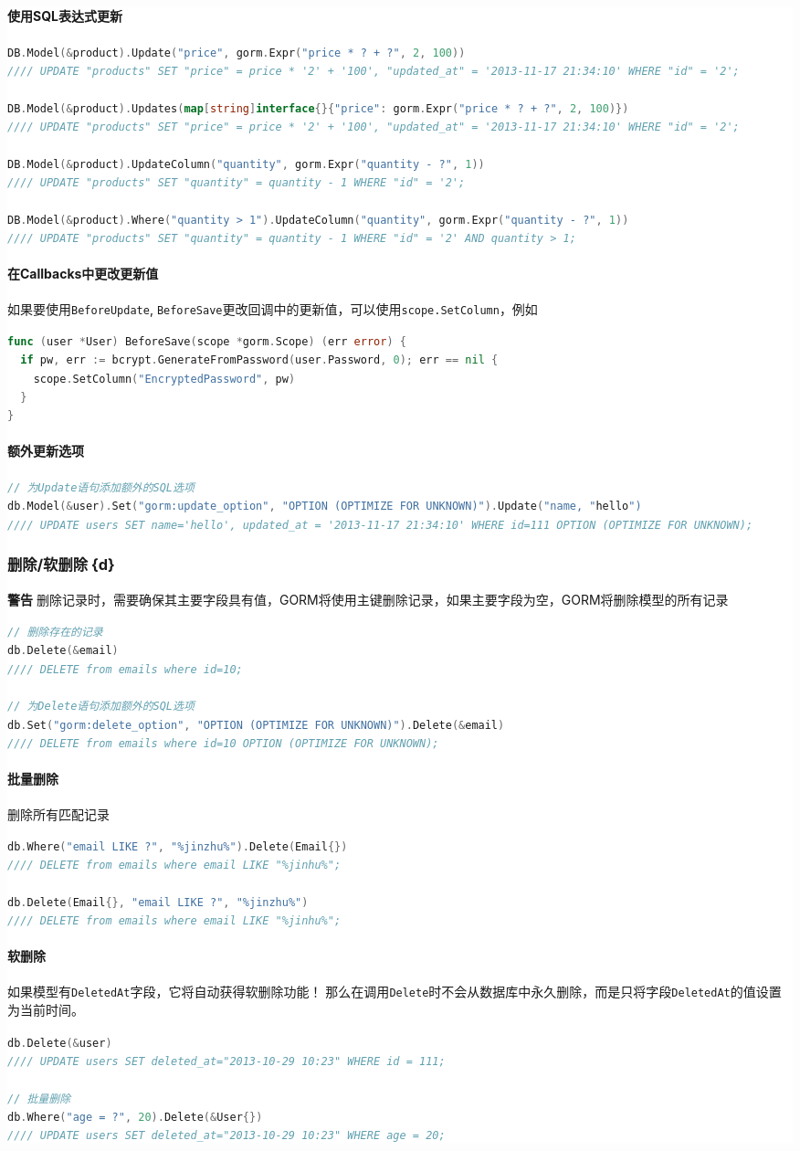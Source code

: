 #### 使用SQL表达式更新
```go
DB.Model(&product).Update("price", gorm.Expr("price * ? + ?", 2, 100))
//// UPDATE "products" SET "price" = price * '2' + '100', "updated_at" = '2013-11-17 21:34:10' WHERE "id" = '2';

DB.Model(&product).Updates(map[string]interface{}{"price": gorm.Expr("price * ? + ?", 2, 100)})
//// UPDATE "products" SET "price" = price * '2' + '100', "updated_at" = '2013-11-17 21:34:10' WHERE "id" = '2';

DB.Model(&product).UpdateColumn("quantity", gorm.Expr("quantity - ?", 1))
//// UPDATE "products" SET "quantity" = quantity - 1 WHERE "id" = '2';

DB.Model(&product).Where("quantity > 1").UpdateColumn("quantity", gorm.Expr("quantity - ?", 1))
//// UPDATE "products" SET "quantity" = quantity - 1 WHERE "id" = '2' AND quantity > 1;
```

#### 在Callbacks中更改更新值
如果要使用`BeforeUpdate`, `BeforeSave`更改回调中的更新值，可以使用`scope.SetColumn`，例如
```go
func (user *User) BeforeSave(scope *gorm.Scope) (err error) {
  if pw, err := bcrypt.GenerateFromPassword(user.Password, 0); err == nil {
    scope.SetColumn("EncryptedPassword", pw)
  }
}
```

#### 额外更新选项
```go
// 为Update语句添加额外的SQL选项
db.Model(&user).Set("gorm:update_option", "OPTION (OPTIMIZE FOR UNKNOWN)").Update("name, "hello")
//// UPDATE users SET name='hello', updated_at = '2013-11-17 21:34:10' WHERE id=111 OPTION (OPTIMIZE FOR UNKNOWN);
```

### 删除/软删除 {d}
**警告** 删除记录时，需要确保其主要字段具有值，GORM将使用主键删除记录，如果主要字段为空，GORM将删除模型的所有记录
```go
// 删除存在的记录
db.Delete(&email)
//// DELETE from emails where id=10;

// 为Delete语句添加额外的SQL选项
db.Set("gorm:delete_option", "OPTION (OPTIMIZE FOR UNKNOWN)").Delete(&email)
//// DELETE from emails where id=10 OPTION (OPTIMIZE FOR UNKNOWN);
```
#### 批量删除
删除所有匹配记录
```go
db.Where("email LIKE ?", "%jinzhu%").Delete(Email{})
//// DELETE from emails where email LIKE "%jinhu%";

db.Delete(Email{}, "email LIKE ?", "%jinzhu%")
//// DELETE from emails where email LIKE "%jinhu%";
```
#### 软删除
如果模型有`DeletedAt`字段，它将自动获得软删除功能！ 那么在调用`Delete`时不会从数据库中永久删除，而是只将字段`DeletedAt`的值设置为当前时间。
```go
db.Delete(&user)
//// UPDATE users SET deleted_at="2013-10-29 10:23" WHERE id = 111;

// 批量删除
db.Where("age = ?", 20).Delete(&User{})
//// UPDATE users SET deleted_at="2013-10-29 10:23" WHERE age = 20;
```